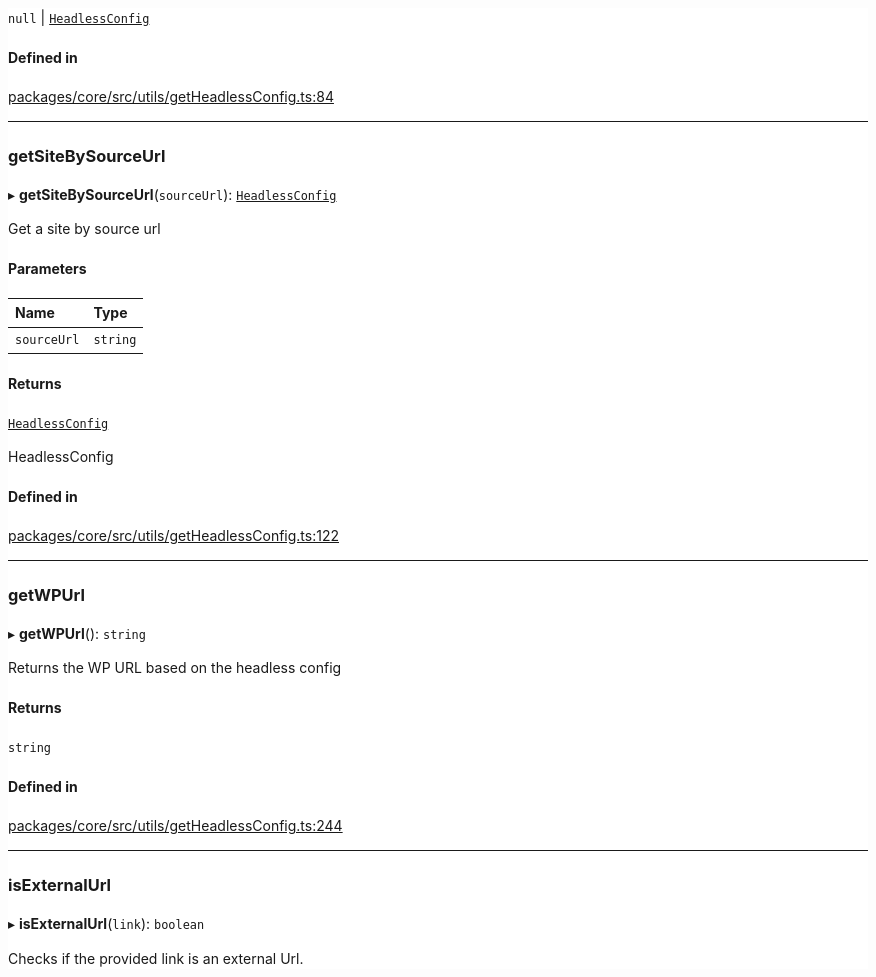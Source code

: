 ``null`` \| [`HeadlessConfig`](10up_headless_core.md#headlessconfig)

#### Defined in

[packages/core/src/utils/getHeadlessConfig.ts:84](https://github.com/10up/headless/blob/32c3bf4/packages/core/src/utils/getHeadlessConfig.ts#L84)

___

### getSiteBySourceUrl

▸ **getSiteBySourceUrl**(`sourceUrl`): [`HeadlessConfig`](10up_headless_core.md#headlessconfig)

Get a site by source url

#### Parameters

| Name | Type |
| :------ | :------ |
| `sourceUrl` | `string` |

#### Returns

[`HeadlessConfig`](10up_headless_core.md#headlessconfig)

HeadlessConfig

#### Defined in

[packages/core/src/utils/getHeadlessConfig.ts:122](https://github.com/10up/headless/blob/32c3bf4/packages/core/src/utils/getHeadlessConfig.ts#L122)

___

### getWPUrl

▸ **getWPUrl**(): `string`

Returns the WP URL based on the headless config

#### Returns

`string`

#### Defined in

[packages/core/src/utils/getHeadlessConfig.ts:244](https://github.com/10up/headless/blob/32c3bf4/packages/core/src/utils/getHeadlessConfig.ts#L244)

___

### isExternalUrl

▸ **isExternalUrl**(`link`): `boolean`

Checks if the provided link is an external Url.
